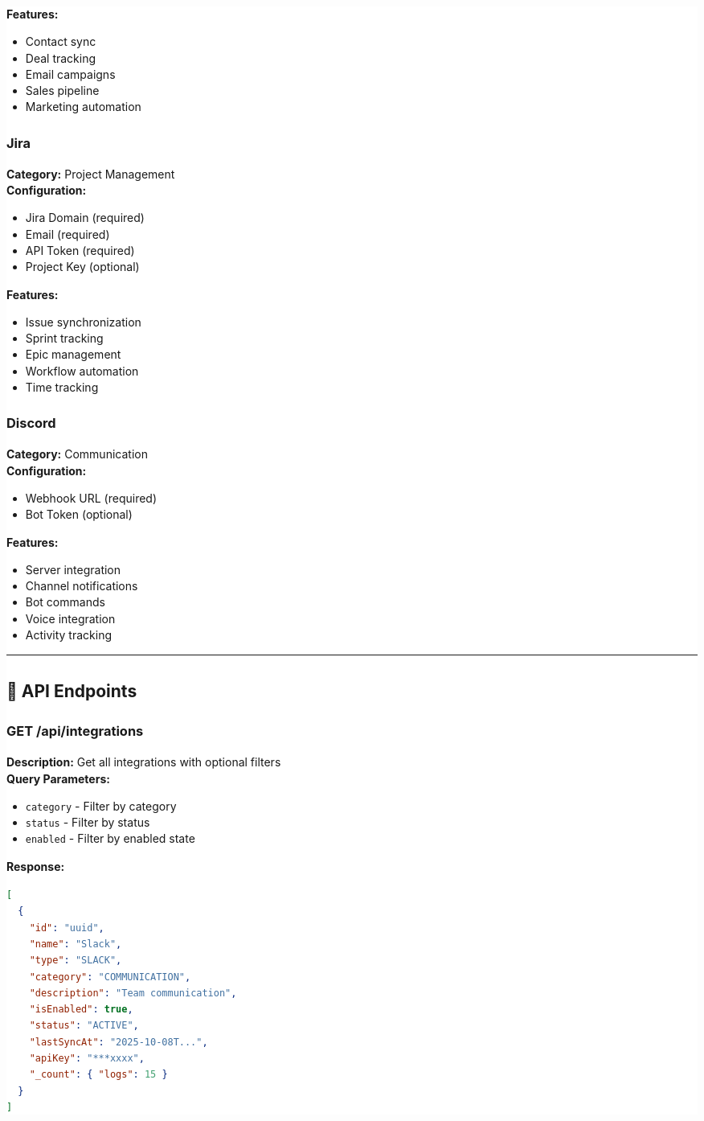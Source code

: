 **Features:**
- Contact sync
- Deal tracking
- Email campaigns
- Sales pipeline
- Marketing automation

### Jira
**Category:** Project Management  
**Configuration:**
- Jira Domain (required)
- Email (required)
- API Token (required)
- Project Key (optional)

**Features:**
- Issue synchronization
- Sprint tracking
- Epic management
- Workflow automation
- Time tracking

### Discord
**Category:** Communication  
**Configuration:**
- Webhook URL (required)
- Bot Token (optional)

**Features:**
- Server integration
- Channel notifications
- Bot commands
- Voice integration
- Activity tracking

---

## 🔄 API Endpoints

### GET /api/integrations
**Description:** Get all integrations with optional filters  
**Query Parameters:**
- `category` - Filter by category
- `status` - Filter by status
- `enabled` - Filter by enabled state

**Response:**
```json
[
  {
    "id": "uuid",
    "name": "Slack",
    "type": "SLACK",
    "category": "COMMUNICATION",
    "description": "Team communication",
    "isEnabled": true,
    "status": "ACTIVE",
    "lastSyncAt": "2025-10-08T...",
    "apiKey": "***xxxx",
    "_count": { "logs": 15 }
  }
]
```

